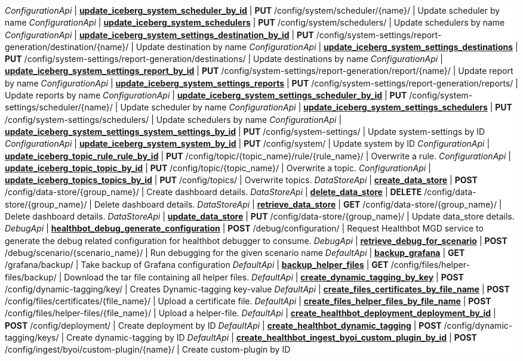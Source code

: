 *ConfigurationApi* | [**update_iceberg_system_scheduler_by_id**](docs/ConfigurationApi.md#update_iceberg_system_scheduler_by_id) | **PUT** /config/system/scheduler/{name}/ | Update scheduler by name
*ConfigurationApi* | [**update_iceberg_system_schedulers**](docs/ConfigurationApi.md#update_iceberg_system_schedulers) | **PUT** /config/system/schedulers/ | Update schedulers by name
*ConfigurationApi* | [**update_iceberg_system_settings_destination_by_id**](docs/ConfigurationApi.md#update_iceberg_system_settings_destination_by_id) | **PUT** /config/system-settings/report-generation/destination/{name}/ | Update destination by name
*ConfigurationApi* | [**update_iceberg_system_settings_destinations**](docs/ConfigurationApi.md#update_iceberg_system_settings_destinations) | **PUT** /config/system-settings/report-generation/destinations/ | Update destinations by name
*ConfigurationApi* | [**update_iceberg_system_settings_report_by_id**](docs/ConfigurationApi.md#update_iceberg_system_settings_report_by_id) | **PUT** /config/system-settings/report-generation/report/{name}/ | Update report by name
*ConfigurationApi* | [**update_iceberg_system_settings_reports**](docs/ConfigurationApi.md#update_iceberg_system_settings_reports) | **PUT** /config/system-settings/report-generation/reports/ | Update reports by name
*ConfigurationApi* | [**update_iceberg_system_settings_scheduler_by_id**](docs/ConfigurationApi.md#update_iceberg_system_settings_scheduler_by_id) | **PUT** /config/system-settings/scheduler/{name}/ | Update scheduler by name
*ConfigurationApi* | [**update_iceberg_system_settings_schedulers**](docs/ConfigurationApi.md#update_iceberg_system_settings_schedulers) | **PUT** /config/system-settings/schedulers/ | Update schedulers by name
*ConfigurationApi* | [**update_iceberg_system_settings_system_settings_by_id**](docs/ConfigurationApi.md#update_iceberg_system_settings_system_settings_by_id) | **PUT** /config/system-settings/ | Update system-settings by ID
*ConfigurationApi* | [**update_iceberg_system_system_by_id**](docs/ConfigurationApi.md#update_iceberg_system_system_by_id) | **PUT** /config/system/ | Update system by ID
*ConfigurationApi* | [**update_iceberg_topic_rule_rule_by_id**](docs/ConfigurationApi.md#update_iceberg_topic_rule_rule_by_id) | **PUT** /config/topic/{topic_name}/rule/{rule_name}/ | Overwrite a rule.
*ConfigurationApi* | [**update_iceberg_topic_topic_by_id**](docs/ConfigurationApi.md#update_iceberg_topic_topic_by_id) | **PUT** /config/topic/{topic_name}/ | Overwrite a topic.
*ConfigurationApi* | [**update_iceberg_topics_topics_by_id**](docs/ConfigurationApi.md#update_iceberg_topics_topics_by_id) | **PUT** /config/topics/ | Overwrite topics.
*DataStoreApi* | [**create_data_store**](docs/DataStoreApi.md#create_data_store) | **POST** /config/data-store/{group_name}/ | Create dashboard details.
*DataStoreApi* | [**delete_data_store**](docs/DataStoreApi.md#delete_data_store) | **DELETE** /config/data-store/{group_name}/ | Delete dashboard details.
*DataStoreApi* | [**retrieve_data_store**](docs/DataStoreApi.md#retrieve_data_store) | **GET** /config/data-store/{group_name}/ | Delete dashboard details.
*DataStoreApi* | [**update_data_store**](docs/DataStoreApi.md#update_data_store) | **PUT** /config/data-store/{group_name}/ | Update data_store details.
*DebugApi* | [**healthbot_debug_generate_configuration**](docs/DebugApi.md#healthbot_debug_generate_configuration) | **POST** /debug/configuration/ | Request Healthbot MGD service to generate the debug related configuration for healthbot debugger to consume.
*DebugApi* | [**retrieve_debug_for_scenario**](docs/DebugApi.md#retrieve_debug_for_scenario) | **POST** /debug/scenario/{scenario_name}/ | Run debugging for the given scenario name
*DefaultApi* | [**backup_grafana**](docs/DefaultApi.md#backup_grafana) | **GET** /grafana/backup/ | Take backup of Grafana configuration
*DefaultApi* | [**backup_helper_files**](docs/DefaultApi.md#backup_helper_files) | **GET** /config/files/helper-files/backup/ | Download the tar file containing all helper files.
*DefaultApi* | [**create_dynamic_tagging_by_key**](docs/DefaultApi.md#create_dynamic_tagging_by_key) | **POST** /config/dynamic-tagging/key/ | Creates Dynamic-tagging key-value
*DefaultApi* | [**create_files_certificates_by_file_name**](docs/DefaultApi.md#create_files_certificates_by_file_name) | **POST** /config/files/certificates/{file_name}/ | Upload a certificate file.
*DefaultApi* | [**create_files_helper_files_by_file_name**](docs/DefaultApi.md#create_files_helper_files_by_file_name) | **POST** /config/files/helper-files/{file_name}/ | Upload a helper-file.
*DefaultApi* | [**create_healthbot_deployment_deployment_by_id**](docs/DefaultApi.md#create_healthbot_deployment_deployment_by_id) | **POST** /config/deployment/ | Create deployment by ID
*DefaultApi* | [**create_healthbot_dynamic_tagging**](docs/DefaultApi.md#create_healthbot_dynamic_tagging) | **POST** /config/dynamic-tagging/keys/ | Create dynamic-tagging by ID
*DefaultApi* | [**create_healthbot_ingest_byoi_custom_plugin_by_id**](docs/DefaultApi.md#create_healthbot_ingest_byoi_custom_plugin_by_id) | **POST** /config/ingest/byoi/custom-plugin/{name}/ | Create custom-plugin by ID